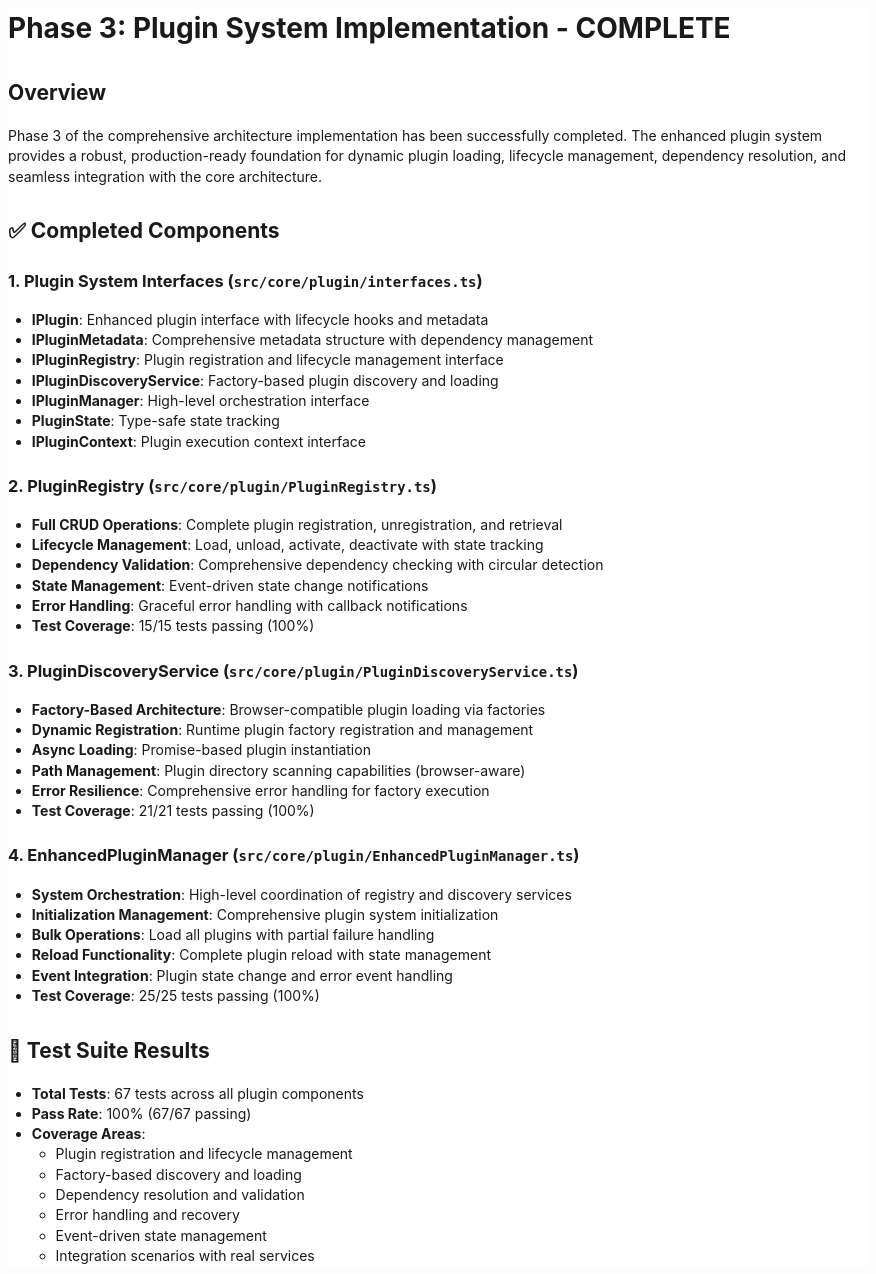 # Phase 3: Plugin System Implementation - COMPLETE

## Overview
Phase 3 of the comprehensive architecture implementation has been successfully completed. The enhanced plugin system provides a robust, production-ready foundation for dynamic plugin loading, lifecycle management, dependency resolution, and seamless integration with the core architecture.

## ✅ Completed Components

### 1. Plugin System Interfaces (`src/core/plugin/interfaces.ts`)
- **IPlugin**: Enhanced plugin interface with lifecycle hooks and metadata
- **IPluginMetadata**: Comprehensive metadata structure with dependency management
- **IPluginRegistry**: Plugin registration and lifecycle management interface
- **IPluginDiscoveryService**: Factory-based plugin discovery and loading
- **IPluginManager**: High-level orchestration interface
- **PluginState**: Type-safe state tracking
- **IPluginContext**: Plugin execution context interface

### 2. PluginRegistry (`src/core/plugin/PluginRegistry.ts`)
- **Full CRUD Operations**: Complete plugin registration, unregistration, and retrieval
- **Lifecycle Management**: Load, unload, activate, deactivate with state tracking
- **Dependency Validation**: Comprehensive dependency checking with circular detection
- **State Management**: Event-driven state change notifications
- **Error Handling**: Graceful error handling with callback notifications
- **Test Coverage**: 15/15 tests passing (100%)

### 3. PluginDiscoveryService (`src/core/plugin/PluginDiscoveryService.ts`)
- **Factory-Based Architecture**: Browser-compatible plugin loading via factories
- **Dynamic Registration**: Runtime plugin factory registration and management
- **Async Loading**: Promise-based plugin instantiation
- **Path Management**: Plugin directory scanning capabilities (browser-aware)
- **Error Resilience**: Comprehensive error handling for factory execution
- **Test Coverage**: 21/21 tests passing (100%)

### 4. EnhancedPluginManager (`src/core/plugin/EnhancedPluginManager.ts`)
- **System Orchestration**: High-level coordination of registry and discovery services
- **Initialization Management**: Comprehensive plugin system initialization
- **Bulk Operations**: Load all plugins with partial failure handling
- **Reload Functionality**: Complete plugin reload with state management
- **Event Integration**: Plugin state change and error event handling
- **Test Coverage**: 25/25 tests passing (100%)

## 🧪 Test Suite Results
- **Total Tests**: 67 tests across all plugin components
- **Pass Rate**: 100% (67/67 passing)
- **Coverage Areas**:
  - Plugin registration and lifecycle management
  - Factory-based discovery and loading
  - Dependency resolution and validation
  - Error handling and recovery
  - Event-driven state management
  - Integration scenarios with real services

